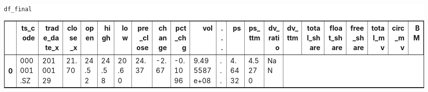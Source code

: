 


```python
df_final
```




<div>
<style scoped>
    .dataframe tbody tr th:only-of-type {
        vertical-align: middle;
    }

    .dataframe tbody tr th {
        vertical-align: top;
    }
    
    .dataframe thead th {
        text-align: right;
    }
</style>
<table border="1" class="dataframe">
  <thead>
    <tr style="text-align: right;">
      <th></th>
      <th>ts_code</th>
      <th>trade_date_x</th>
      <th>close_x</th>
      <th>open</th>
      <th>high</th>
      <th>low</th>
      <th>pre_close</th>
      <th>change</th>
      <th>pct_chg</th>
      <th>vol</th>
      <th>...</th>
      <th>ps</th>
      <th>ps_ttm</th>
      <th>dv_ratio</th>
      <th>dv_ttm</th>
      <th>total_share</th>
      <th>float_share</th>
      <th>free_share</th>
      <th>total_mv</th>
      <th>circ_mv</th>
      <th>BM</th>
    </tr>
  </thead>
  <tbody>
    <tr>
      <th>0</th>
      <td>000001.SZ</td>
      <td>20100129</td>
      <td>21.70</td>
      <td>24.52</td>
      <td>24.58</td>
      <td>20.60</td>
      <td>24.37</td>
      <td>-2.67</td>
      <td>-0.1096</td>
      <td>9.495587e+08</td>
      <td>...</td>
      <td>4.6432</td>
      <td>4.5270</td>
      <td>NaN</td>